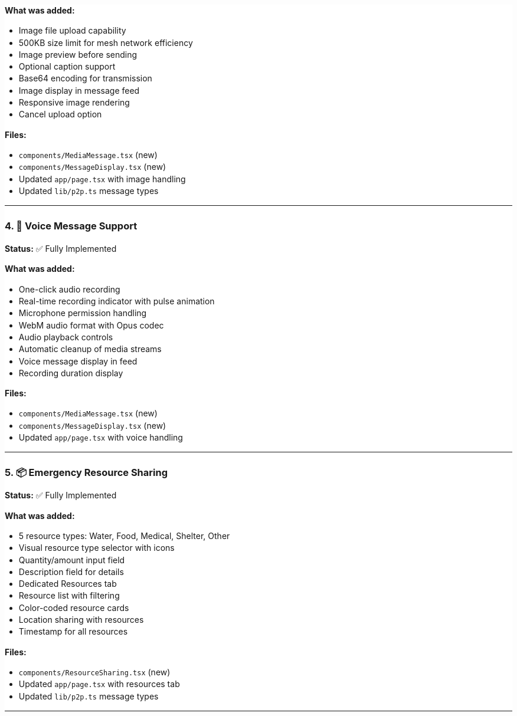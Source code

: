**What was added:**
- Image file upload capability
- 500KB size limit for mesh network efficiency
- Image preview before sending
- Optional caption support
- Base64 encoding for transmission
- Image display in message feed
- Responsive image rendering
- Cancel upload option

**Files:**
- `components/MediaMessage.tsx` (new)
- `components/MessageDisplay.tsx` (new)
- Updated `app/page.tsx` with image handling
- Updated `lib/p2p.ts` message types

---

### 4. 🎤 Voice Message Support
**Status:** ✅ Fully Implemented

**What was added:**
- One-click audio recording
- Real-time recording indicator with pulse animation
- Microphone permission handling
- WebM audio format with Opus codec
- Audio playback controls
- Automatic cleanup of media streams
- Voice message display in feed
- Recording duration display

**Files:**
- `components/MediaMessage.tsx` (new)
- `components/MessageDisplay.tsx` (new)
- Updated `app/page.tsx` with voice handling

---

### 5. 📦 Emergency Resource Sharing
**Status:** ✅ Fully Implemented

**What was added:**
- 5 resource types: Water, Food, Medical, Shelter, Other
- Visual resource type selector with icons
- Quantity/amount input field
- Description field for details
- Dedicated Resources tab
- Resource list with filtering
- Color-coded resource cards
- Location sharing with resources
- Timestamp for all resources

**Files:**
- `components/ResourceSharing.tsx` (new)
- Updated `app/page.tsx` with resources tab
- Updated `lib/p2p.ts` message types

---